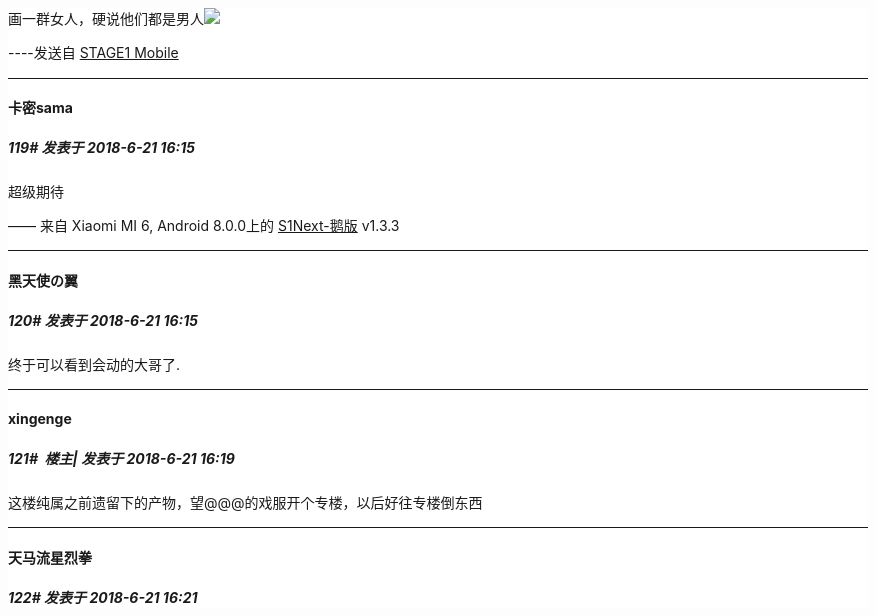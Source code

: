 


画一群女人，硬说他们都是男人<img src="https://static.saraba1st.com/image/smiley/carton2017/172.png" referrerpolicy="no-referrer">


----发送自 [STAGE1 Mobile](http://saraba1st.com/2b/?1.0)







*****

####  卡密sama  
##### 119#       发表于 2018-6-21 16:15




超级期待

—— 来自 Xiaomi MI 6, Android 8.0.0上的 [S1Next-鹅版](https://github.com/ykrank/S1-Next/releases) v1.3.3







*****

####  黑天使の翼  
##### 120#       发表于 2018-6-21 16:15




终于可以看到会动的大哥了.







*****

####  xingenge  
##### 121#         楼主| 发表于 2018-6-21 16:19




这楼纯属之前遗留下的产物，望@@@的戏服开个专楼，以后好往专楼倒东西







*****

####  天马流星烈拳  
##### 122#       发表于 2018-6-21 16:21

